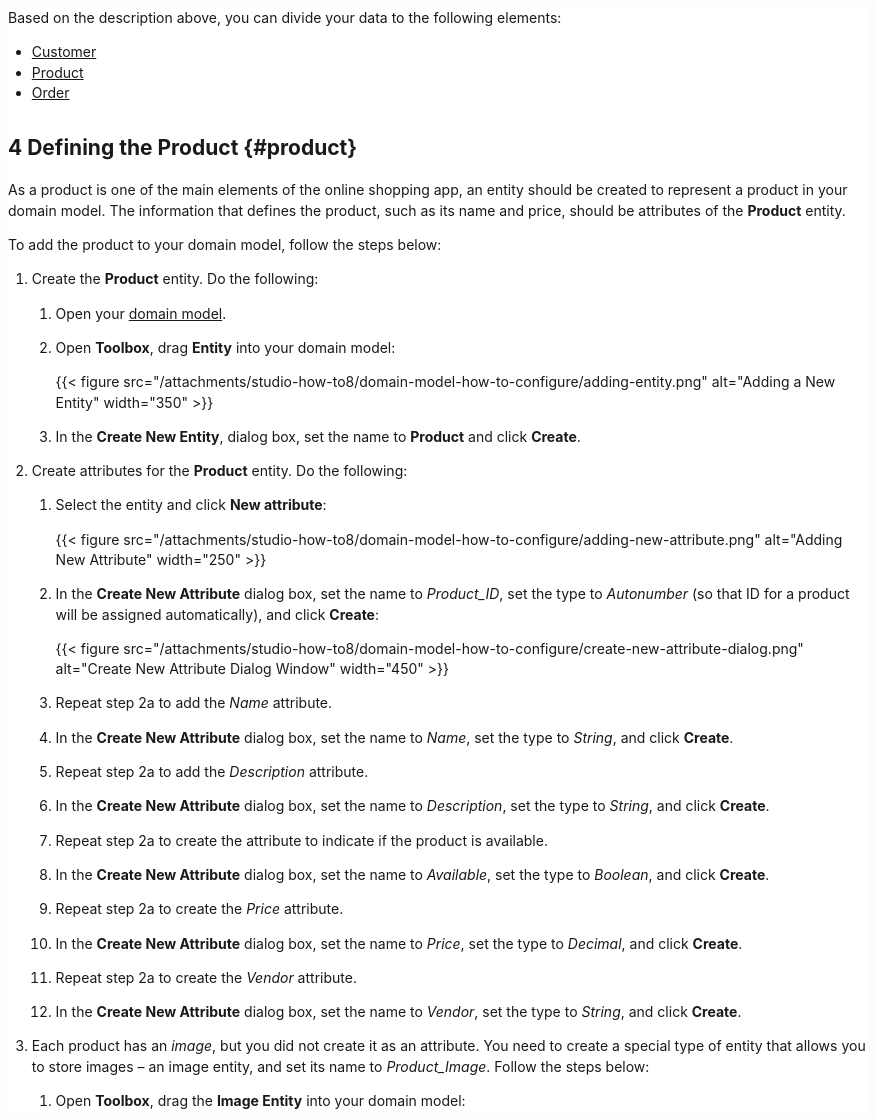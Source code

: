 Based on the description above, you can divide your data to the following elements: 

* [Customer](#customer) 
* [Product](#product) 
* [Order](#order) 

## 4 Defining the Product {#product}

As a product is one of the main elements of the online shopping app, an entity should be created to represent a product in your domain model. The information that defines the product, such as its name and price, should be attributes of the **Product** entity. 

To add the product to your domain model, follow the steps below:  

1. Create the **Product** entity. Do the following:

    1. Open your [domain model](/studio8/domain-models/).
    2. Open **Toolbox**, drag **Entity** into your domain model:

        {{< figure src="/attachments/studio-how-to8/domain-model-how-to-configure/adding-entity.png" alt="Adding a New Entity"   width="350"  >}}

    3. In the **Create New Entity**, dialog box, set the name to **Product** and click **Create**.

2. Create attributes for the **Product** entity. Do the following:<br />
    1. Select the entity and click **New attribute**:

        {{< figure src="/attachments/studio-how-to8/domain-model-how-to-configure/adding-new-attribute.png" alt="Adding New Attribute"   width="250"  >}}

    2. In the **Create New Attribute** dialog box, set the name to *Product_ID*, set the type to *Autonumber* (so that ID for a product will be assigned automatically), and click **Create**:

        {{< figure src="/attachments/studio-how-to8/domain-model-how-to-configure/create-new-attribute-dialog.png" alt="Create New Attribute Dialog Window"   width="450"  >}}

    3. Repeat step 2a to add the *Name* attribute. 
    4. In the **Create New Attribute** dialog box, set the name to *Name*, set the type to *String*, and click **Create**.
    5. Repeat step 2a to add the *Description* attribute.
    6. In the **Create New Attribute** dialog box, set the name to *Description*, set the type to *String*, and click **Create**. 
    7. Repeat step 2a to create the attribute to indicate if the product is available. 
    8. In the **Create New Attribute** dialog box, set the name to *Available*, set the type to *Boolean*, and click **Create**.
    9. Repeat step 2a to create the *Price* attribute.
    10. In the **Create New Attribute** dialog box, set the name to *Price*, set the type to *Decimal*, and click **Create**. 
    11. Repeat step 2a to create the *Vendor* attribute. 
    12. In the **Create New Attribute** dialog box, set the name to *Vendor*, set the type to *String*, and click **Create**. 

3. Each product has an *image*, but you did not create it as an attribute. You need to create a special type of entity that allows you to store images – an image entity, and set its name to *Product_Image*. Follow the steps below:

    1. Open **Toolbox**, drag the **Image Entity** into your domain model:
